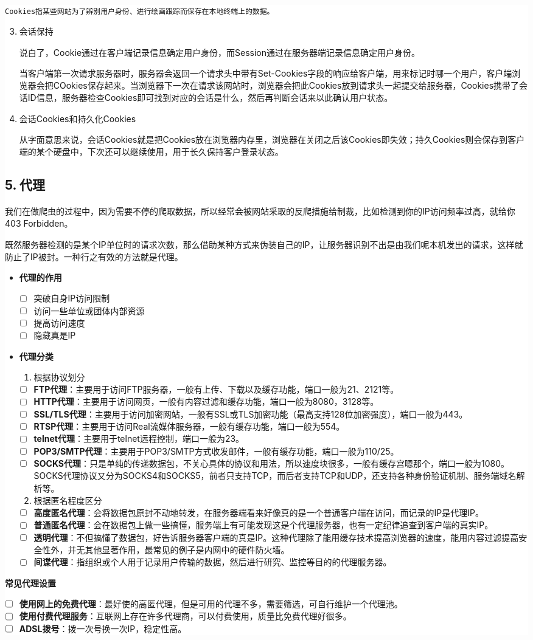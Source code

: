     Cookies指某些网站为了辨别用户身份、进行绘画跟踪而保存在本地终端上的数据。

3. 会话保持
  
    说白了，Cookie通过在客户端记录信息确定用户身份，而Session通过在服务器端记录信息确定用户身份。

    当客户端第一次请求服务器时，服务器会返回一个请求头中带有Set-Cookies字段的响应给客户端，用来标记时哪一个用户，客户端浏览器会把COokies保存起来。当浏览器下一次在请求该网站时，浏览器会把此Cookies放到请求头一起提交给服务器，Cookies携带了会话ID信息，服务器检查Cookies即可找到对应的会话是什么，然后再判断会话来以此确认用户状态。

4. 会话Cookies和持久化Cookies

    从字面意思来说，会话Cookies就是把Cookies放在浏览器内存里，浏览器在关闭之后该Cookies即失效；持久Cookies则会保存到客户端的某个硬盘中，下次还可以继续使用，用于长久保持客户登录状态。

## 5. 代理

我们在做爬虫的过程中，因为需要不停的爬取数据，所以经常会被网站采取的反爬措施给制裁，比如检测到你的IP访问频率过高，就给你403 Forbidden。

既然服务器检测的是某个IP单位时的请求次数，那么借助某种方式来伪装自己的IP，让服务器识别不出是由我们呢本机发出的请求，这样就防止了IP被封。一种行之有效的方法就是代理。

- **代理的作用**
  
  - [ ] 突破自身IP访问限制
  - [ ] 访问一些单位或团体内部资源
  - [ ] 提高访问速度
  - [ ] 隐藏真是IP

- **代理分类**
  
  1. 根据协议划分
   
  - [ ] **FTP代理**：主要用于访问FTP服务器，一般有上传、下载以及缓存功能，端口一般为21、2121等。
  - [ ] **HTTP代理**：主要用于访问网页，一般有内容过滤和缓存功能，端口一般为8080，3128等。
  - [ ] **SSL/TLS代理**：主要用于访问加密网站，一般有SSL或TLS加密功能（最高支持128位加密强度），端口一般为443。
  - [ ] **RTSP代理**：主要用于访问Real流媒体服务器，一般有缓存功能，端口一般为554。
  - [ ] **telnet代理**：主要用于telnet远程控制，端口一般为23。
  - [ ] **POP3/SMTP代理**：主要用于POP3/SMTP方式收发邮件，一般有缓存功能，端口一般为110/25。
  - [ ] **SOCKS代理**：只是单纯的传递数据包，不关心具体的协议和用法，所以速度块很多，一般有缓存宫嗯那个，端口一般为1080。SOCKS代理协议又分为SOCKS4和SOCKS5，前者只支持TCP，而后者支持TCP和UDP，还支持各种身份验证机制、服务端域名解析等。
  
  2. 根据匿名程度区分
   
    - [ ] **高度匿名代理**：会将数据包原封不动地转发，在服务器端看来好像真的是一个普通客户端在访问，而记录的IP是代理IP。
    - [ ] **普通匿名代理**：会在数据包上做一些搞懂，服务端上有可能发现这是个代理服务器，也有一定纪律追查到客户端的真实IP。
    - [ ] **透明代理**：不但搞懂了数据包，好告诉服务器客户端的真是IP。这种代理除了能用缓存技术提高浏览器的速度，能用内容过滤提高安全性外，并无其他显著作用，最常见的例子是内网中的硬件防火墙。
    - [ ] **间谍代理**：指组织或个人用于记录用户传输的数据，然后进行研究、监控等目的的代理服务器。

**常见代理设置**

- [ ] **使用网上的免费代理**：最好使的高匿代理，但是可用的代理不多，需要筛选，可自行维护一个代理池。
- [ ] **使用付费代理服务**：互联网上存在许多代理商，可以付费使用，质量比免费代理好很多。
- [ ] **ADSL拨号**：拨一次号换一次IP，稳定性高。